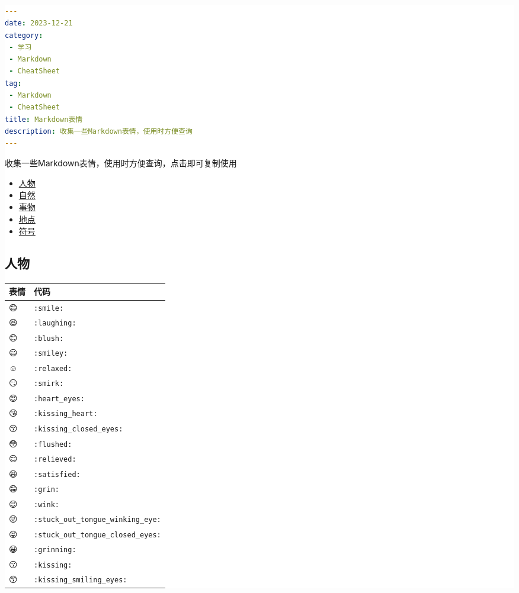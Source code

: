 ```yaml
---
date: 2023-12-21
category:
 - 学习
 - Markdown
 - CheatSheet
tag:
 - Markdown
 - CheatSheet
title: Markdown表情
description: 收集一些Markdown表情，使用时方便查询
---
```


<TableClick2Copy />

收集一些Markdown表情，使用时方便查询，点击即可复制使用



- [人物](#人物)
- [自然](#自然)
- [事物](#事物)
- [地点](#地点)
- [符号](#符号)

## 人物 ##

| 表情 | 代码 |
| :- | :- |
| :smile: | `:smile:` |
| :laughing: | `:laughing:` |
| :blush: | `:blush:` |
| :smiley: | `:smiley:` |
| :relaxed: | `:relaxed:` |
| :smirk: | `:smirk:` |
| :heart_eyes: | `:heart_eyes:` |
| :kissing_heart: | `:kissing_heart:` |
| :kissing_closed_eyes: | `:kissing_closed_eyes:` |
| :flushed: | `:flushed:` |
| :relieved: | `:relieved:` |
| :satisfied: | `:satisfied:` |
| :grin: | `:grin:` |
| :wink: | `:wink:` |
| :stuck_out_tongue_winking_eye: | `:stuck_out_tongue_winking_eye:` |
| :stuck_out_tongue_closed_eyes: | `:stuck_out_tongue_closed_eyes:` |
| :grinning: | `:grinning:` |
| :kissing: | `:kissing:` |
| :kissing_smiling_eyes: | `:kissing_smiling_eyes:` |